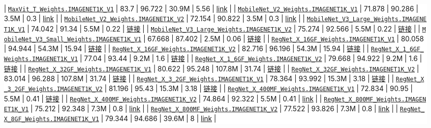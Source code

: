 | [`MaxVit_T_Weights.IMAGENET1K_V1`](models/generated/torchvision.models.maxvit_t.html#torchvision.models.MaxVit_T_Weights "torchvision.models.MaxVit_T_Weights") | 83.7 | 96.722 | 30.9M | 5.56 | [link](https://github.com/pytorch/vision/tree/main/references/classification#maxvit) |
| [`MobileNet_V2_Weights.IMAGENET1K_V1`](models/generated/torchvision.models.mobilenet_v2.html#torchvision.models.MobileNet_V2_Weights "torchvision.models.MobileNet_V2_Weights") | 71.878 | 90.286 | 3.5M | 0.3 | [link](https://github.com/pytorch/vision/tree/main/references/classification#mobilenetv2) |
| [`MobileNet_V2_Weights.IMAGENET1K_V2`](models/generated/torchvision.models.mobilenet_v2.html#torchvision.models.MobileNet_V2_Weights "torchvision.models.MobileNet_V2_Weights") | 72.154 | 90.822 | 3.5M | 0.3 | [link](https://github.com/pytorch/vision/issues/3995#new-recipe-with-reg-tuning) |
| [`MobileNet_V3_Large_Weights.IMAGENET1K_V1`](models/generated/torchvision.models.mobilenet_v3_large.html#torchvision.models.MobileNet_V3_Large_Weights "torchvision.models.MobileNet_V3_Large_Weights") | 74.042 | 91.34 | 5.5M | 0.22 | [链接](https://github.com/pytorch/vision/tree/main/references/classification#mobilenetv3-large--small) |
| [`MobileNet_V3_Large_Weights.IMAGENET1K_V2`](models/generated/torchvision.models.mobilenet_v3_large.html#torchvision.models.MobileNet_V3_Large_Weights "torchvision.models.MobileNet_V3_Large_Weights") | 75.274 | 92.566 | 5.5M | 0.22 | [链接](https://github.com/pytorch/vision/issues/3995#new-recipe-with-reg-tuning) |
| [`MobileNet_V3_Small_Weights.IMAGENET1K_V1`](models/generated/torchvision.models.mobilenet_v3_small.html#torchvision.models.MobileNet_V3_Small_Weights "torchvision.models.MobileNet_V3_Small_Weights") | 67.668 | 87.402 | 2.5M | 0.06 | [链接](https://github.com/pytorch/vision/tree/main/references/classification#mobilenetv3-large--small) |
| [`RegNet_X_16GF_Weights.IMAGENET1K_V1`](models/generated/torchvision.models.regnet_x_16gf.html#torchvision.models.RegNet_X_16GF_Weights "torchvision.models.RegNet_X_16GF_Weights") | 80.058 | 94.944 | 54.3M | 15.94 | [链接](https://github.com/pytorch/vision/tree/main/references/classification#medium-models) |
| [`RegNet_X_16GF_Weights.IMAGENET1K_V2`](models/generated/torchvision.models.regnet_x_16gf.html#torchvision.models.RegNet_X_16GF_Weights "torchvision.models.RegNet_X_16GF_Weights") | 82.716 | 96.196 | 54.3M | 15.94 | [链接](https://github.com/pytorch/vision/issues/3995#new-recipe) |
| [`RegNet_X_1_6GF_Weights.IMAGENET1K_V1`](models/generated/torchvision.models.regnet_x_1_6gf.html#torchvision.models.RegNet_X_1_6GF_Weights "torchvision.models.RegNet_X_1_6GF_Weights") | 77.04 | 93.44 | 9.2M | 1.6 | [链接](https://github.com/pytorch/vision/tree/main/references/classification#small-models) |
| [`RegNet_X_1_6GF_Weights.IMAGENET1K_V2`](models/generated/torchvision.models.regnet_x_1_6gf.html#torchvision.models.RegNet_X_1_6GF_Weights "torchvision.models.RegNet_X_1_6GF_Weights") | 79.668 | 94.922 | 9.2M | 1.6 | [链接](https://github.com/pytorch/vision/issues/3995#new-recipe-with-fixres) |
| [`RegNet_X_32GF_Weights.IMAGENET1K_V1`](models/generated/torchvision.models.regnet_x_32gf.html#torchvision.models.RegNet_X_32GF_Weights "torchvision.models.RegNet_X_32GF_Weights") | 80.622 | 95.248 | 107.8M | 31.74 | [链接](https://github.com/pytorch/vision/tree/main/references/classification#large-models) |
| [`RegNet_X_32GF_Weights.IMAGENET1K_V2`](models/generated/torchvision.models.regnet_x_32gf.html#torchvision.models.RegNet_X_32GF_Weights "torchvision.models.RegNet_X_32GF_Weights") | 83.014 | 96.288 | 107.8M | 31.74 | [链接](https://github.com/pytorch/vision/issues/3995#new-recipe) |
| [`RegNet_X_3_2GF_Weights.IMAGENET1K_V1`](models/generated/torchvision.models.regnet_x_3_2gf.html#torchvision.models.RegNet_X_3_2GF_Weights "torchvision.models.RegNet_X_3_2GF_Weights") | 78.364 | 93.992 | 15.3M | 3.18 | [链接](https://github.com/pytorch/vision/tree/main/references/classification#medium-models) |
| [`RegNet_X_3_2GF_Weights.IMAGENET1K_V2`](models/generated/torchvision.models.regnet_x_3_2gf.html#torchvision.models.RegNet_X_3_2GF_Weights "torchvision.models.RegNet_X_3_2GF_Weights") | 81.196 | 95.43 | 15.3M | 3.18 | [链接](https://github.com/pytorch/vision/issues/3995#new-recipe) |
| [`RegNet_X_400MF_Weights.IMAGENET1K_V1`](models/generated/torchvision.models.regnet_x_400mf.html#torchvision.models.RegNet_X_400MF_Weights "torchvision.models.RegNet_X_400MF_Weights") | 72.834 | 90.95 | 5.5M | 0.41 | [链接](https://github.com/pytorch/vision/tree/main/references/classification#small-models) |
| [`RegNet_X_400MF_Weights.IMAGENET1K_V2`](models/generated/torchvision.models.regnet_x_400mf.html#torchvision.models.RegNet_X_400MF_Weights "torchvision.models.RegNet_X_400MF_Weights") | 74.864 | 92.322 | 5.5M | 0.41 | [link](https://github.com/pytorch/vision/issues/3995#new-recipe-with-fixres) |
| [`RegNet_X_800MF_Weights.IMAGENET1K_V1`](models/generated/torchvision.models.regnet_x_800mf.html#torchvision.models.RegNet_X_800MF_Weights "torchvision.models.RegNet_X_800MF_Weights") | 75.212 | 92.348 | 7.3M | 0.8 | [link](https://github.com/pytorch/vision/tree/main/references/classification#small-models) |
| [`RegNet_X_800MF_Weights.IMAGENET1K_V2`](models/generated/torchvision.models.regnet_x_800mf.html#torchvision.models.RegNet_X_800MF_Weights "torchvision.models.RegNet_X_800MF_Weights") | 77.522 | 93.826 | 7.3M | 0.8 | [link](https://github.com/pytorch/vision/issues/3995#new-recipe-with-fixres) |
| [`RegNet_X_8GF_Weights.IMAGENET1K_V1`](models/generated/torchvision.models.regnet_x_8gf.html#torchvision.models.RegNet_X_8GF_Weights "torchvision.models.RegNet_X_8GF_Weights") | 79.344 | 94.686 | 39.6M | 8 | [link](https://github.com/pytorch/vision/tree/main/references/classification#medium-models) |
